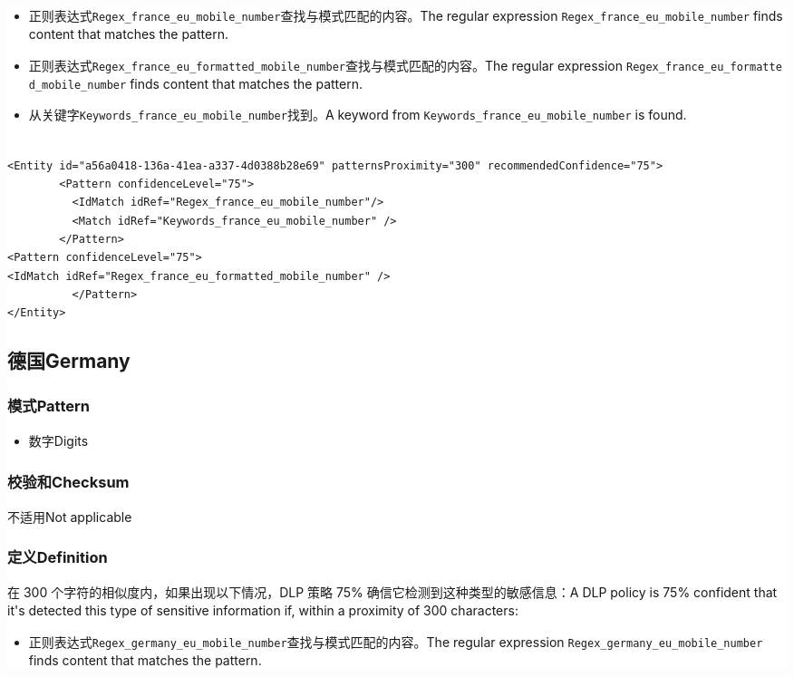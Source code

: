 - <span data-ttu-id="c3268-198">正则表达式`Regex_france_eu_mobile_number`查找与模式匹配的内容。</span><span class="sxs-lookup"><span data-stu-id="c3268-198">The regular expression  `Regex_france_eu_mobile_number` finds content that matches the pattern.</span></span> 
    
- <span data-ttu-id="c3268-199">正则表达式`Regex_france_eu_formatted_mobile_number`查找与模式匹配的内容。</span><span class="sxs-lookup"><span data-stu-id="c3268-199">The regular expression  `Regex_france_eu_formatted_mobile_number` finds content that matches the pattern.</span></span> 
    
- <span data-ttu-id="c3268-200">从关键字`Keywords_france_eu_mobile_number`找到。</span><span class="sxs-lookup"><span data-stu-id="c3268-200">A keyword from  `Keywords_france_eu_mobile_number` is found.</span></span> 
    
```
 
<Entity id="a56a0418-136a-41ea-a337-4d0388b28e69" patternsProximity="300" recommendedConfidence="75">
        <Pattern confidenceLevel="75">
          <IdMatch idRef="Regex_france_eu_mobile_number"/>
          <Match idRef="Keywords_france_eu_mobile_number" />
        </Pattern>
<Pattern confidenceLevel="75">
<IdMatch idRef="Regex_france_eu_formatted_mobile_number" />
          </Pattern>
</Entity>
```

## <a name="germany"></a><span data-ttu-id="c3268-201">德国</span><span class="sxs-lookup"><span data-stu-id="c3268-201">Germany</span></span>

### <a name="pattern"></a><span data-ttu-id="c3268-202">模式</span><span class="sxs-lookup"><span data-stu-id="c3268-202">Pattern</span></span>

-  <span data-ttu-id="c3268-203">数字</span><span class="sxs-lookup"><span data-stu-id="c3268-203">Digits</span></span> 
    
### <a name="checksum"></a><span data-ttu-id="c3268-204">校验和</span><span class="sxs-lookup"><span data-stu-id="c3268-204">Checksum</span></span>

<span data-ttu-id="c3268-205">不适用</span><span class="sxs-lookup"><span data-stu-id="c3268-205">Not applicable</span></span>
  
### <a name="definition"></a><span data-ttu-id="c3268-206">定义</span><span class="sxs-lookup"><span data-stu-id="c3268-206">Definition</span></span>

<span data-ttu-id="c3268-207">在 300 个字符的相似度内，如果出现以下情况，DLP 策略 75% 确信它检测到这种类型的敏感信息：</span><span class="sxs-lookup"><span data-stu-id="c3268-207">A DLP policy is 75% confident that it's detected this type of sensitive information if, within a proximity of 300 characters:</span></span>
  
- <span data-ttu-id="c3268-208">正则表达式`Regex_germany_eu_mobile_number`查找与模式匹配的内容。</span><span class="sxs-lookup"><span data-stu-id="c3268-208">The regular expression  `Regex_germany_eu_mobile_number` finds content that matches the pattern.</span></span> 
    